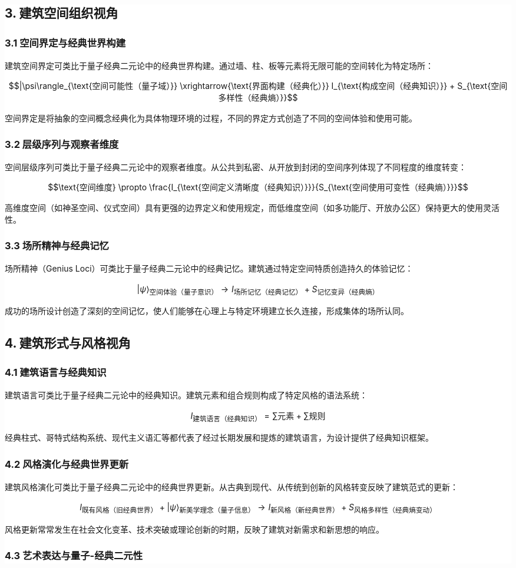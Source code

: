 ## 3. 建筑空间组织视角

### 3.1 空间界定与经典世界构建

建筑空间界定可类比于量子经典二元论中的经典世界构建。通过墙、柱、板等元素将无限可能的空间转化为特定场所：

```math
|\psi\rangle_{\text{空间可能性（量子域）}} \xrightarrow{\text{界面构建（经典化）}} I_{\text{构成空间（经典知识）}} + S_{\text{空间多样性（经典熵）}}
```

空间界定是将抽象的空间概念经典化为具体物理环境的过程，不同的界定方式创造了不同的空间体验和使用可能。

### 3.2 层级序列与观察者维度

空间层级序列可类比于量子经典二元论中的观察者维度。从公共到私密、从开放到封闭的空间序列体现了不同程度的维度转变：

```math
\text{空间维度} \propto \frac{I_{\text{空间定义清晰度（经典知识）}}}{S_{\text{空间使用可变性（经典熵）}}}
```

高维度空间（如神圣空间、仪式空间）具有更强的边界定义和使用规定，而低维度空间（如多功能厅、开放办公区）保持更大的使用灵活性。

### 3.3 场所精神与经典记忆

场所精神（Genius Loci）可类比于量子经典二元论中的经典记忆。建筑通过特定空间特质创造持久的体验记忆：

```math
|\psi\rangle_{\text{空间体验（量子意识）}} \rightarrow I_{\text{场所记忆（经典记忆）}} + S_{\text{记忆变异（经典熵）}}
```

成功的场所设计创造了深刻的空间记忆，使人们能够在心理上与特定环境建立长久连接，形成集体的场所认同。

## 4. 建筑形式与风格视角

### 4.1 建筑语言与经典知识

建筑语言可类比于量子经典二元论中的经典知识。建筑元素和组合规则构成了特定风格的语法系统：

```math
I_{\text{建筑语言（经典知识）}} = \sum \text{元素} + \sum \text{规则}
```

经典柱式、哥特式结构系统、现代主义语汇等都代表了经过长期发展和提炼的建筑语言，为设计提供了经典知识框架。

### 4.2 风格演化与经典世界更新

建筑风格演化可类比于量子经典二元论中的经典世界更新。从古典到现代、从传统到创新的风格转变反映了建筑范式的更新：

```math
I_{\text{既有风格（旧经典世界）}} + |\psi\rangle_{\text{新美学理念（量子信息）}} \rightarrow I_{\text{新风格（新经典世界）}} + S_{\text{风格多样性（经典熵变动）}}
```

风格更新常常发生在社会文化变革、技术突破或理论创新的时期，反映了建筑对新需求和新思想的响应。

### 4.3 艺术表达与量子-经典二元性
